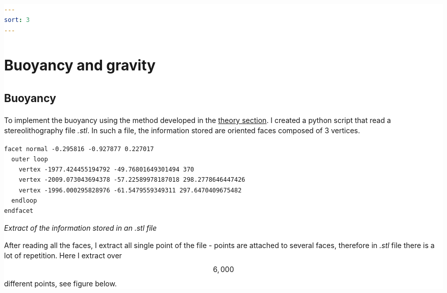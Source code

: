 ```yaml
---
sort: 3
---
```


# Buoyancy and gravity

## Buoyancy

To implement the buoyancy using the method developed in the [theory section](../Physics/BuoyancyNGravity.md). I created a python script that read a stereolithography file *.stl*. In such a file, the information stored are oriented faces composed of 3 vertices.

```
facet normal -0.295816 -0.927877 0.227017
  outer loop
    vertex -1977.424455194792 -49.76801649301494 370
    vertex -2009.073043694378 -57.22589978187018 298.2778646447426
    vertex -1996.000295828976 -61.5479559349311 297.6470409675482
  endloop
endfacet
```
*Extract of the information stored in an .stl file*

After reading all the faces, I extract all single point of the file - points are attached to several faces, therefore in *.stl* file there is a lot of repetition. Here I extract over $$6,000$$ different points, see figure below.

<p align="center">